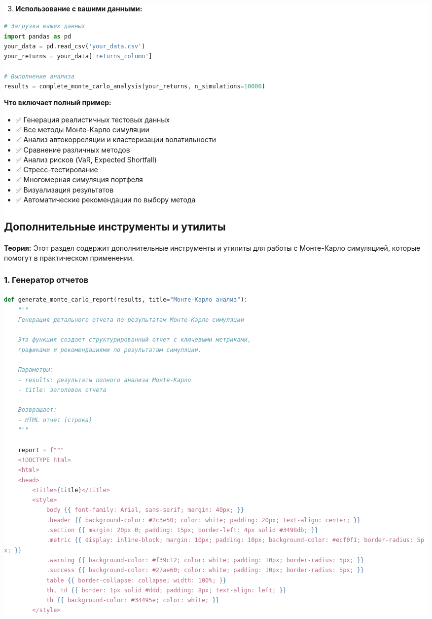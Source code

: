 3. **Использование с вашими данными:**
```python
# Загрузка ваших данных
import pandas as pd
your_data = pd.read_csv('your_data.csv')
your_returns = your_data['returns_column']

# Выполнение анализа
results = complete_monte_carlo_analysis(your_returns, n_simulations=10000)
```

**Что включает полный пример:**
- ✅ Генерация реалистичных тестовых данных
- ✅ Все методы Монte-Карло симуляции
- ✅ Анализ автокорреляции и кластеризации волатильности
- ✅ Сравнение различных методов
- ✅ Анализ рисков (VaR, Expected Shortfall)
- ✅ Стресс-тестирование
- ✅ Многомерная симуляция портфеля
- ✅ Визуализация результатов
- ✅ Автоматические рекомендации по выбору метода

## Дополнительные инструменты и утилиты

**Теория:** Этот раздел содержит дополнительные инструменты и утилиты для работы с Монте-Карло симуляцией, которые помогут в практическом применении.

### 1. Генератор отчетов

```python
def generate_monte_carlo_report(results, title="Монте-Карло анализ"):
    """
    Генерация детального отчета по результатам Монте-Карло симуляции
    
    Эта функция создает структурированный отчет с ключевыми метриками,
    графиками и рекомендациями по результатам симуляции.
    
    Параметры:
    - results: результаты полного анализа Монte-Карло
    - title: заголовок отчета
    
    Возвращает:
    - HTML отчет (строка)
    """
    
    report = f"""
    <!DOCTYPE html>
    <html>
    <head>
        <title>{title}</title>
        <style>
            body {{ font-family: Arial, sans-serif; margin: 40px; }}
            .header {{ background-color: #2c3e50; color: white; padding: 20px; text-align: center; }}
            .section {{ margin: 20px 0; padding: 15px; border-left: 4px solid #3498db; }}
            .metric {{ display: inline-block; margin: 10px; padding: 10px; background-color: #ecf0f1; border-radius: 5px; }}
            .warning {{ background-color: #f39c12; color: white; padding: 10px; border-radius: 5px; }}
            .success {{ background-color: #27ae60; color: white; padding: 10px; border-radius: 5px; }}
            table {{ border-collapse: collapse; width: 100%; }}
            th, td {{ border: 1px solid #ddd; padding: 8px; text-align: left; }}
            th {{ background-color: #34495e; color: white; }}
        </style>
```